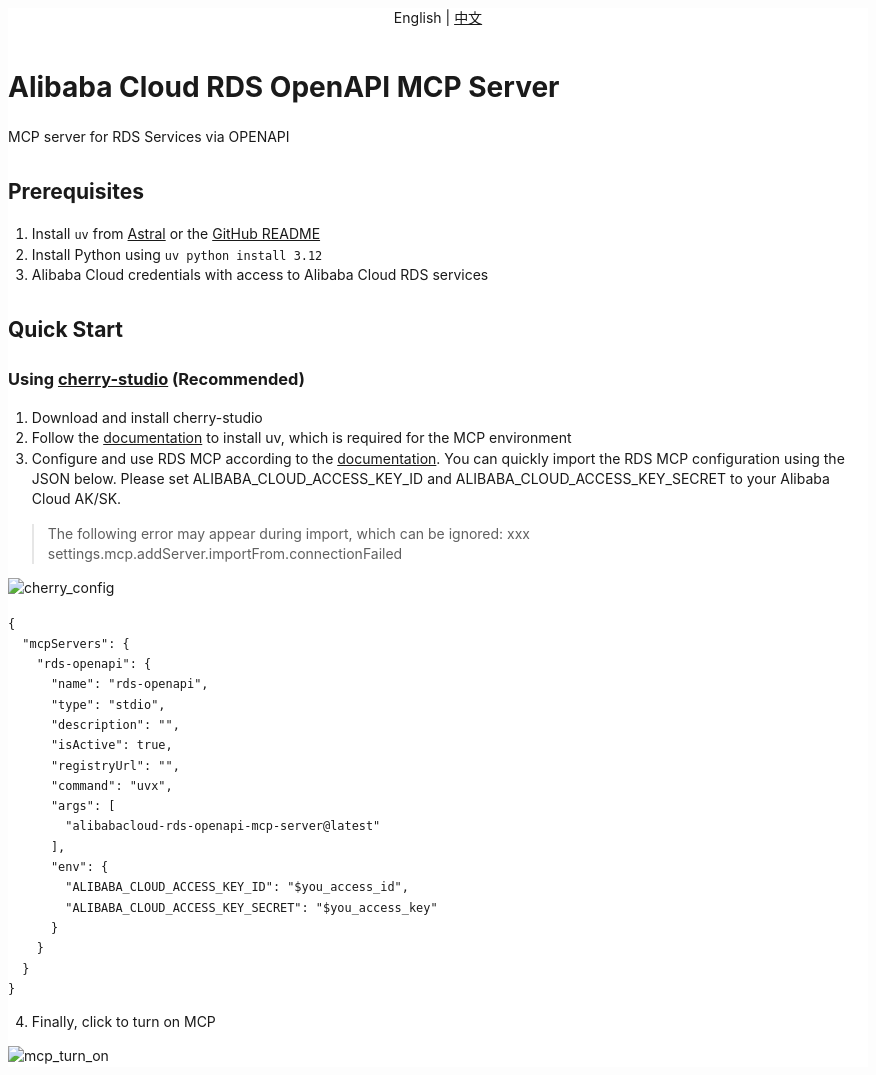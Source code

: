 <p align="center">English | <a href="./README_CN.md">中文</a><br></p>

# Alibaba Cloud RDS OpenAPI MCP Server
MCP server for RDS Services via OPENAPI

## Prerequisites
1. Install `uv` from [Astral](https://docs.astral.sh/uv/getting-started/installation/) or the [GitHub README](https://github.com/astral-sh/uv#installation)
2. Install Python using `uv python install 3.12`
3. Alibaba Cloud credentials with access to Alibaba Cloud RDS services

## Quick Start
### Using [cherry-studio](https://github.com/CherryHQ/cherry-studio) (Recommended)
1. Download and install cherry-studio
2. Follow the [documentation](https://docs.cherry-ai.com/cherry-studio/download) to install uv, which is required for the MCP environment
3. Configure and use RDS MCP according to the [documentation](https://docs.cherry-ai.com/advanced-basic/mcp/install). You can quickly import the RDS MCP configuration using the JSON below. Please set ALIBABA_CLOUD_ACCESS_KEY_ID and ALIBABA_CLOUD_ACCESS_KEY_SECRET to your Alibaba Cloud AK/SK.

> The following error may appear during import, which can be ignored:
> xxx settings.mcp.addServer.importFrom.connectionFailed

<img src="./assets/cherry-config.png" alt="cherry_config"/>

```json5
{
  "mcpServers": {
    "rds-openapi": {
      "name": "rds-openapi",
      "type": "stdio",
      "description": "",
      "isActive": true,
      "registryUrl": "",
      "command": "uvx",
      "args": [
        "alibabacloud-rds-openapi-mcp-server@latest"
      ],
      "env": {
        "ALIBABA_CLOUD_ACCESS_KEY_ID": "$you_access_id",
        "ALIBABA_CLOUD_ACCESS_KEY_SECRET": "$you_access_key"
      }
    }
  }
}
```

4. Finally, click to turn on MCP
<img src="./assets/mcp_turn_on.png" alt="mcp_turn_on"/>
